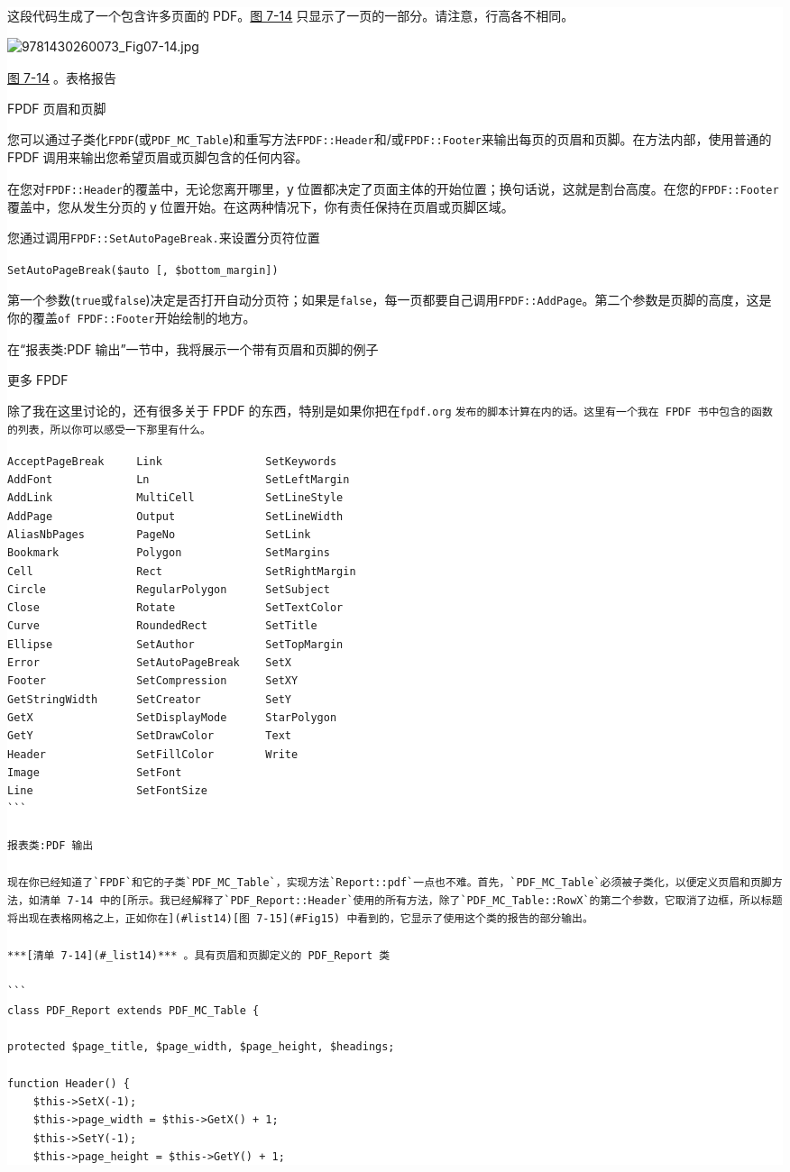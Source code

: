 这段代码生成了一个包含许多页面的 PDF。[图 7-14](#Fig14) 只显示了一页的一部分。请注意，行高各不相同。

![9781430260073_Fig07-14.jpg](images/9781430260073_Fig07-14.jpg)

[图 7-14](#_Fig14) 。表格报告

FPDF 页眉和页脚

您可以通过子类化`FPDF`(或`PDF_MC_Table`)和重写方法`FPDF::Header`和/或`FPDF::Footer`来输出每页的页眉和页脚。在方法内部，使用普通的 FPDF 调用来输出您希望页眉或页脚包含的任何内容。

在您对`FPDF::Header`的覆盖中，无论您离开哪里，y 位置都决定了页面主体的开始位置；换句话说，这就是割台高度。在您的`FPDF::Footer`覆盖中，您从发生分页的 y 位置开始。在这两种情况下，你有责任保持在页眉或页脚区域。

您通过调用`FPDF::SetAutoPageBreak.`来设置分页符位置

```
SetAutoPageBreak($auto [, $bottom_margin])
```

第一个参数(`true`或`false`)决定是否打开自动分页符；如果是`false`，每一页都要自己调用`FPDF::AddPage`。第二个参数是页脚的高度，这是你的覆盖`of FPDF::Footer`开始绘制的地方。

在“报表类:PDF 输出”一节中，我将展示一个带有页眉和页脚的例子

更多 FPDF

除了我在这里讨论的，还有很多关于 FPDF 的东西，特别是如果你把在`fpdf.org` `发布的脚本计算在内的话。这里有一个我在 FPDF 书中包含的函数的列表，所以你可以感受一下那里有什么。`

 ````
AcceptPageBreak     Link                SetKeywords
AddFont             Ln                  SetLeftMargin
AddLink             MultiCell           SetLineStyle
AddPage             Output              SetLineWidth
AliasNbPages        PageNo              SetLink
Bookmark            Polygon             SetMargins
Cell                Rect                SetRightMargin
Circle              RegularPolygon      SetSubject
Close               Rotate              SetTextColor
Curve               RoundedRect         SetTitle
Ellipse             SetAuthor           SetTopMargin
Error               SetAutoPageBreak    SetX
Footer              SetCompression      SetXY
GetStringWidth      SetCreator          SetY
GetX                SetDisplayMode      StarPolygon
GetY                SetDrawColor        Text
Header              SetFillColor        Write
Image               SetFont
Line                SetFontSize
```

报表类:PDF 输出

现在你已经知道了`FPDF`和它的子类`PDF_MC_Table`，实现方法`Report::pdf`一点也不难。首先，`PDF_MC_Table`必须被子类化，以便定义页眉和页脚方法，如清单 7-14 中的[所示。我已经解释了`PDF_Report::Header`使用的所有方法，除了`PDF_MC_Table::RowX`的第二个参数，它取消了边框，所以标题将出现在表格网格之上，正如你在](#list14)[图 7-15](#Fig15) 中看到的，它显示了使用这个类的报告的部分输出。

***[清单 7-14](#_list14)*** 。具有页眉和页脚定义的 PDF_Report 类

```
class PDF_Report extends PDF_MC_Table {

protected $page_title, $page_width, $page_height, $headings;

function Header() {
    $this->SetX(-1);
    $this->page_width = $this->GetX() + 1;
    $this->SetY(-1);
    $this->page_height = $this->GetY() + 1;
 ````